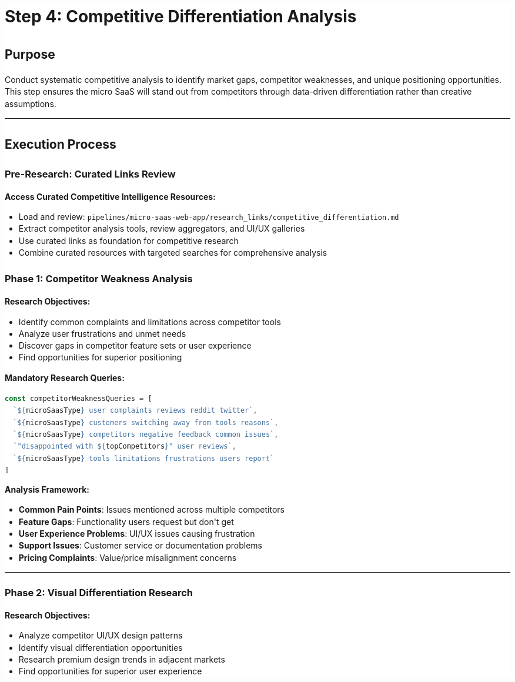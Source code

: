 # Step 4: Competitive Differentiation Analysis

## Purpose
Conduct systematic competitive analysis to identify market gaps, competitor weaknesses, and unique positioning opportunities. This step ensures the micro SaaS will stand out from competitors through data-driven differentiation rather than creative assumptions.

---

## Execution Process

### Pre-Research: Curated Links Review

**Access Curated Competitive Intelligence Resources:**
- Load and review: `pipelines/micro-saas-web-app/research_links/competitive_differentiation.md`
- Extract competitor analysis tools, review aggregators, and UI/UX galleries
- Use curated links as foundation for competitive research
- Combine curated resources with targeted searches for comprehensive analysis

### Phase 1: Competitor Weakness Analysis

**Research Objectives:**
- Identify common complaints and limitations across competitor tools
- Analyze user frustrations and unmet needs
- Discover gaps in competitor feature sets or user experience
- Find opportunities for superior positioning

**Mandatory Research Queries:**
```javascript
const competitorWeaknessQueries = [
  `${microSaasType} user complaints reviews reddit twitter`,
  `${microSaasType} customers switching away from tools reasons`,
  `${microSaasType} competitors negative feedback common issues`,
  `"disappointed with ${topCompetitors}" user reviews`,
  `${microSaasType} tools limitations frustrations users report`
]
```

**Analysis Framework:**
- **Common Pain Points**: Issues mentioned across multiple competitors
- **Feature Gaps**: Functionality users request but don't get
- **User Experience Problems**: UI/UX issues causing frustration
- **Support Issues**: Customer service or documentation problems
- **Pricing Complaints**: Value/price misalignment concerns

---

### Phase 2: Visual Differentiation Research

**Research Objectives:**
- Analyze competitor UI/UX design patterns
- Identify visual differentiation opportunities
- Research premium design trends in adjacent markets
- Find opportunities for superior user experience
